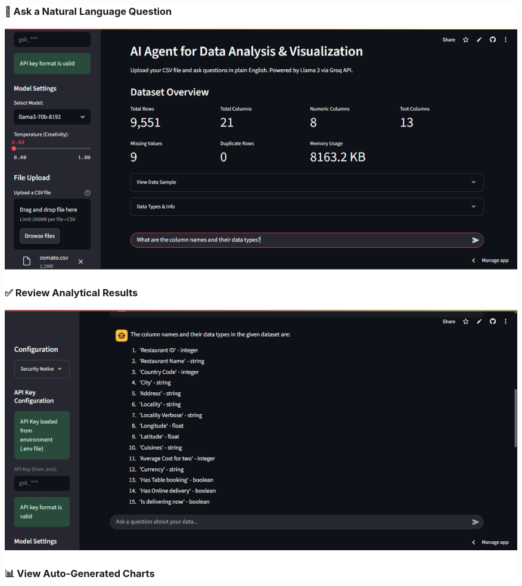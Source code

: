 ### 💬 Ask a Natural Language Question
![Ask Query](assets/ask_query.png)

### ✅ Review Analytical Results
![Result](assets/result.png)

### 📊 View Auto-Generated Charts